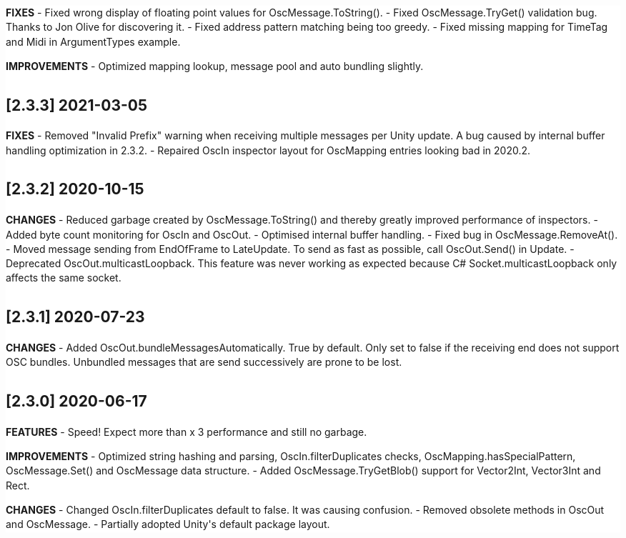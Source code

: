 **FIXES**
	- Fixed wrong display of floating point values for OscMessage.ToString().
	- Fixed OscMessage.TryGet() validation bug. Thanks to Jon Olive for discovering it.
	- Fixed address pattern matching being too greedy.
	- Fixed missing mapping for TimeTag and Midi in ArgumentTypes example.

**IMPROVEMENTS**
	- Optimized mapping lookup, message pool and auto bundling slightly.


## [2.3.3] 2021-03-05

**FIXES**
	- Removed "Invalid Prefix" warning when receiving multiple messages per Unity update. A bug caused by internal buffer handling optimization in 2.3.2.
	- Repaired OscIn inspector layout for OscMapping entries looking bad in 2020.2.


## [2.3.2] 2020-10-15

**CHANGES**
	- Reduced garbage created by OscMessage.ToString() and thereby greatly improved performance of inspectors.
	- Added byte count monitoring for OscIn and OscOut.
	- Optimised internal buffer handling.
	- Fixed bug in OscMessage.RemoveAt().
	- Moved message sending from EndOfFrame to LateUpdate. To send as fast as possible, call OscOut.Send() in Update.
	- Deprecated OscOut.multicastLoopback. This feature was never working as expected because C# Socket.multicastLoopback only affects the same socket.


## [2.3.1] 2020-07-23

**CHANGES**
	- Added OscOut.bundleMessagesAutomatically. True by default. Only set to false if the receiving end does not support OSC bundles. Unbundled messages that are send successively are prone to be lost.


## [2.3.0] 2020-06-17

**FEATURES**
	- Speed! Expect more than x 3 performance and still no garbage.


**IMPROVEMENTS**
	- Optimized string hashing and parsing, OscIn.filterDuplicates checks, OscMapping.hasSpecialPattern, OscMessage.Set() and OscMessage data structure.
	- Added OscMessage.TryGetBlob() support for Vector2Int, Vector3Int and Rect.

**CHANGES**
	- Changed OscIn.filterDuplicates default to false. It was causing confusion.
	- Removed obsolete methods in OscOut and OscMessage.
	- Partially adopted Unity's default package layout.
